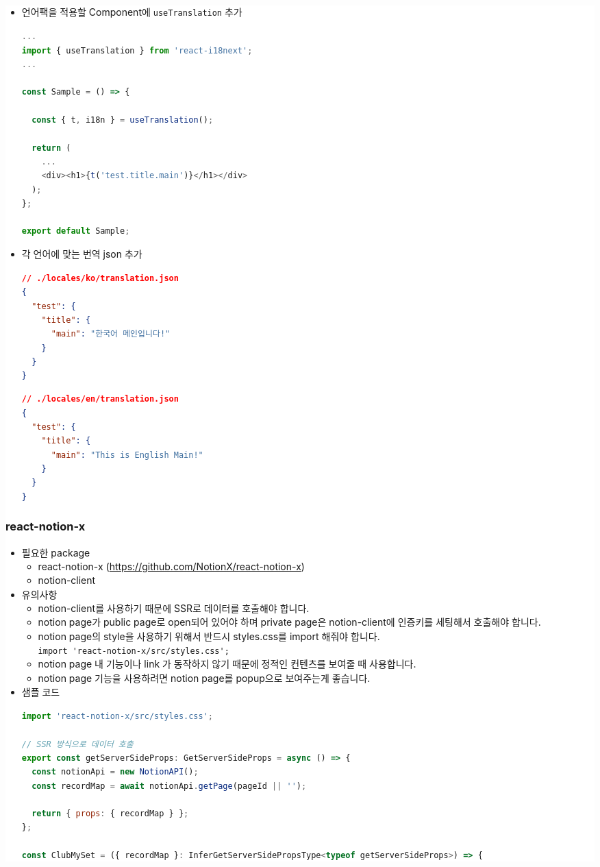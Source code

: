 - 언어팩을 적용할 Component에 `useTranslation` 추가
  ```js
  ...
  import { useTranslation } from 'react-i18next';
  ...

  const Sample = () => {

    const { t, i18n } = useTranslation();

    return (
      ...
      <div><h1>{t('test.title.main')}</h1></div>
    );
  };

  export default Sample;
  ```

- 각 언어에 맞는 번역 json 추가
  ```json
  // ./locales/ko/translation.json
  {
    "test": {
      "title": {
        "main": "한국어 메인입니다!"
      }
    }
  }
  ```

  ```json
  // ./locales/en/translation.json
  {
    "test": {
      "title": {
        "main": "This is English Main!"
      }
    }
  }
  ```

### react-notion-x
- 필요한 package
  - react-notion-x (https://github.com/NotionX/react-notion-x)
  - notion-client
- 유의사항
  - notion-client를 사용하기 때문에 SSR로 데이터를 호출해야 합니다.
  - notion page가 public page로 open되어 있어야 하며 private page은 notion-client에 인증키를 세팅해서 호출해야 합니다.
  - notion page의 style을 사용하기 위해서 반드시 styles.css를 import 해줘야 합니다.\
    `import 'react-notion-x/src/styles.css';`
  - notion page 내 기능이나 link 가 동작하지 않기 때문에 정적인 컨텐츠를 보여줄 때 사용합니다.
  - notion page 기능을 사용하려면 notion page를 popup으로 보여주는게 좋습니다.
- 샘플 코드
  ```js
  import 'react-notion-x/src/styles.css';

  // SSR 방식으로 데이터 호출
  export const getServerSideProps: GetServerSideProps = async () => {
    const notionApi = new NotionAPI();
    const recordMap = await notionApi.getPage(pageId || '');

    return { props: { recordMap } };
  };

  const ClubMySet = ({ recordMap }: InferGetServerSidePropsType<typeof getServerSideProps>) => {
  ```